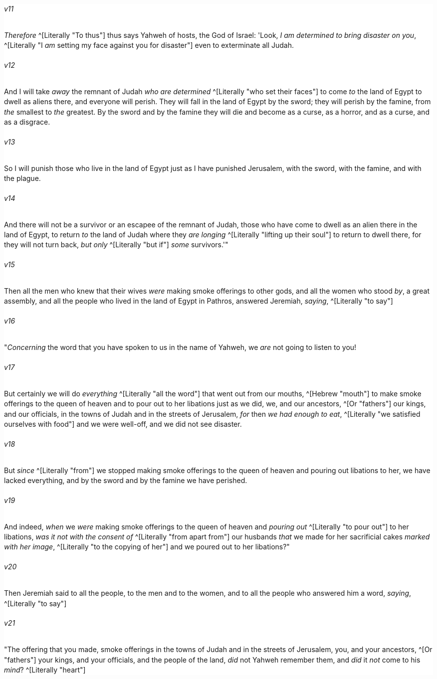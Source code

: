 ###### v11
_Therefore_ ^[Literally "To thus"] thus says Yahweh of hosts, the God of Israel: 'Look, _I am determined to bring disaster on you_, ^[Literally "I _am_ setting my face against you for disaster"] even to exterminate all Judah.

###### v12
And I will take _away_ the remnant of Judah _who are determined_ ^[Literally "who set their faces"] to come _to_ the land of Egypt to dwell as aliens there, and everyone will perish. They will fall in the land of Egypt by the sword; they will perish by the famine, from _the_ smallest to _the_ greatest. By the sword and by the famine they will die and become as a curse, as a horror, and as a curse, and as a disgrace.

###### v13
So I will punish those who live in the land of Egypt just as I have punished Jerusalem, with the sword, with the famine, and with the plague.

###### v14
And there will not be a survivor or an escapee of the remnant of Judah, those who have come to dwell as an alien there in the land of Egypt, to return _to_ the land of Judah where they _are_ _longing_ ^[Literally "lifting up their soul"] to return to dwell there, for they will not turn back, _but only_ ^[Literally "but if"] _some_ survivors.'"

###### v15
Then all the men who knew that their wives _were_ making smoke offerings to other gods, and all the women who stood _by_, a great assembly, and all the people who lived in the land of Egypt in Pathros, answered Jeremiah, _saying_, ^[Literally "to say"]

###### v16
"_Concerning_ the word that you have spoken to us in the name of Yahweh, we _are_ not going to listen to you!

###### v17
But certainly we will do _everything_ ^[Literally "all the word"] that went out from our mouths, ^[Hebrew "mouth"] to make smoke offerings to the queen of heaven and to pour out to her libations just as we did, we, and our ancestors, ^[Or "fathers"] our kings, and our officials, in the towns of Judah and in the streets of Jerusalem, _for_ then _we had enough to eat_, ^[Literally "we satisfied ourselves with food"] and we were well-off, and we did not see disaster.

###### v18
But _since_ ^[Literally "from"] we stopped making smoke offerings to the queen of heaven and pouring out libations to her, we have lacked everything, and by the sword and by the famine we have perished.

###### v19
And indeed, _when_ we _were_ making smoke offerings to the queen of heaven and _pouring out_ ^[Literally "to pour out"] to her libations, _was it not_ _with the consent of_ ^[Literally "from apart from"] our husbands _that_ we made for her sacrificial cakes _marked with her image_, ^[Literally "to the copying of her"] and we poured out to her libations?"

###### v20
Then Jeremiah said to all the people, to the men and to the women, and to all the people who answered him a word, _saying_, ^[Literally "to say"]

###### v21
"The offering that you made, smoke offerings in the towns of Judah and in the streets of Jerusalem, you, and your ancestors, ^[Or "fathers"] your kings, and your officials, and the people of the land, _did_ not Yahweh remember them, and _did_ it _not_ come to his _mind_? ^[Literally "heart"]
